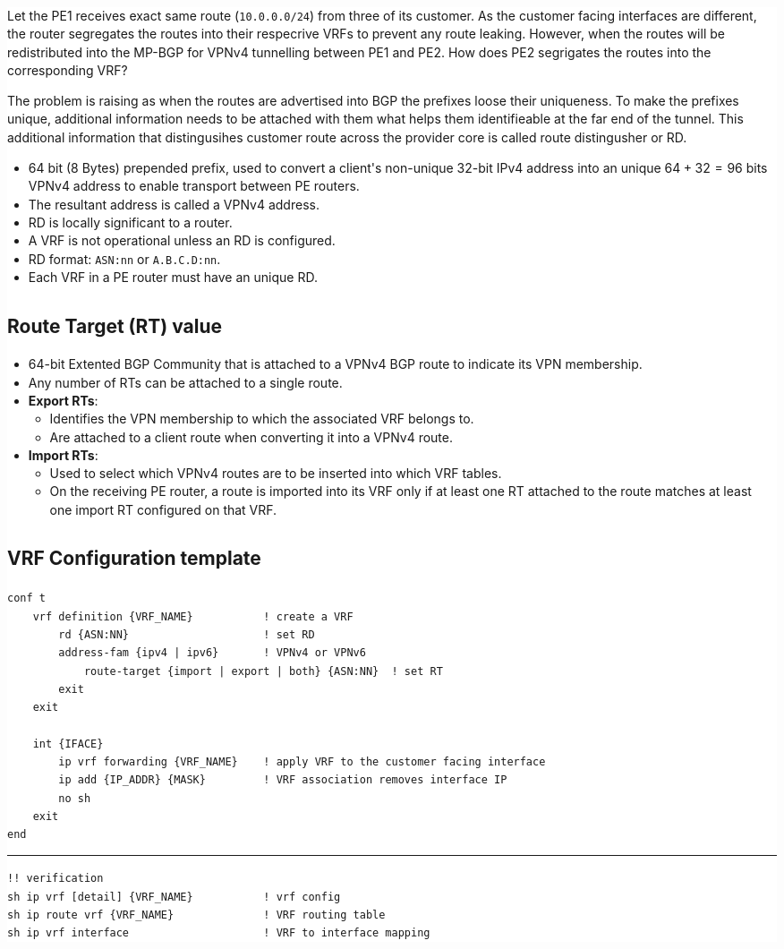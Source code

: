 Let the PE1 receives exact same route (`10.0.0.0/24`) from three of its customer. As the customer facing interfaces are different, the router segregates the routes into their respecrive VRFs to prevent any route leaking. However, when the routes will be redistributed into the MP-BGP for VPNv4 tunnelling between PE1 and PE2. How does PE2 segrigates the routes into the corresponding VRF?

The problem is raising as when the routes are advertised into BGP the prefixes loose their uniqueness. To make the prefixes unique, additional information needs to be attached with them what helps them identifieable at the far end of the tunnel. This additional information that distingusihes customer route across the provider core is called route distingusher or RD. 

* 64 bit (8 Bytes) prepended prefix, used to convert a client's non-unique 32-bit IPv4 address into an unique $64+32=96$ bits VPNv4 address to enable transport between PE routers.
* The resultant address is called a VPNv4 address.
* RD is locally significant to a router.
* A VRF is not operational unless an RD is configured.
* RD format: `ASN:nn` or `A.B.C.D:nn`.
* Each VRF in a PE router must have an unique RD. 
 

## Route Target (RT) value

* 64-bit Extented BGP Community that is attached to a VPNv4 BGP route to indicate its VPN membership.
* Any number of RTs can be attached to a single route.
* __Export RTs__:
    * Identifies the VPN membership to which the associated VRF belongs to.
    * Are attached to a client route when converting it into a VPNv4 route.
* __Import RTs__:
    * Used to select which VPNv4 routes are to be inserted into which VRF tables.
    * On the receiving PE router, a route is imported into its VRF only if at least one RT attached to the route matches at least one import RT configured on that VRF. 

## VRF Configuration template

```
conf t
    vrf definition {VRF_NAME}           ! create a VRF 
        rd {ASN:NN}                     ! set RD
        address-fam {ipv4 | ipv6}       ! VPNv4 or VPNv6 
            route-target {import | export | both} {ASN:NN}  ! set RT
        exit
    exit

    int {IFACE}
        ip vrf forwarding {VRF_NAME}    ! apply VRF to the customer facing interface 
        ip add {IP_ADDR} {MASK}         ! VRF association removes interface IP
        no sh
    exit
end 
```
<hr>

```
!! verification
sh ip vrf [detail] {VRF_NAME}           ! vrf config
sh ip route vrf {VRF_NAME}              ! VRF routing table  
sh ip vrf interface                     ! VRF to interface mapping   
```
